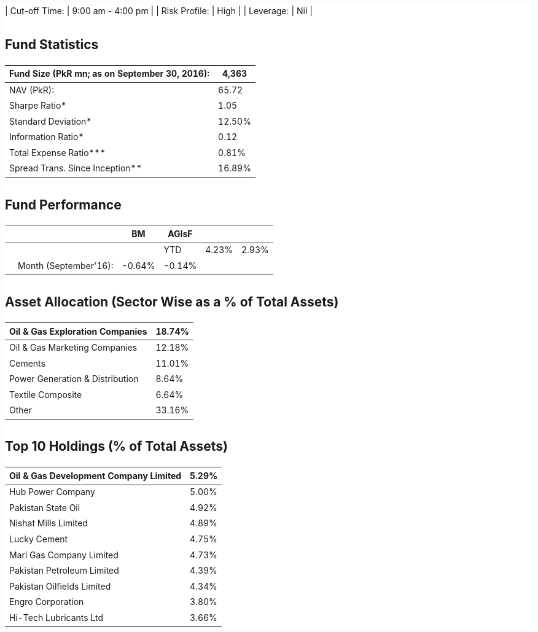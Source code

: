 | Cut-off Time:            | 9:00 am - 4:00 pm            |
| Risk Profile:            | High                         |
| Leverage:                | Nil                          |

## Fund Statistics

| Fund Size (PkR mn; as on September 30, 2016): | 4,363  |
| --------------------------------------------- | ------ |
| NAV (PkR):                                    | 65.72  |
| Sharpe Ratio\*                                | 1.05   |
| Standard Deviation\*                          | 12.50% |
| Information Ratio\*                           | 0.12   |
| Total Expense Ratio\*\*\*                     | 0.81%  |
| Spread Trans. Since Inception\*\*             | 16.89% |

## Fund Performance

|     |                       | BM     | AGIsF  |       |       |
| --- | --------------------- | ------ | ------ | ----- | ----- |
|     |                       |        | YTD    | 4.23% | 2.93% |
|     | Month (September'16): | -0.64% | -0.14% |       |       |

## Asset Allocation (Sector Wise as a % of Total Assets)

| Oil & Gas Exploration Companies | 18.74% |
| ------------------------------- | ------ |
| Oil & Gas Marketing Companies   | 12.18% |
| Cements                         | 11.01% |
| Power Generation & Distribution | 8.64%  |
| Textile Composite               | 6.64%  |
| Other                           | 33.16% |

## Top 10 Holdings (% of Total Assets)

| Oil & Gas Development Company Limited | 5.29% |
| ------------------------------------- | ----- |
| Hub Power Company                     | 5.00% |
| Pakistan State Oil                    | 4.92% |
| Nishat Mills Limited                  | 4.89% |
| Lucky Cement                          | 4.75% |
| Mari Gas Company Limited              | 4.73% |
| Pakistan Petroleum Limited            | 4.39% |
| Pakistan Oilfields Limited            | 4.34% |
| Engro Corporation                     | 3.80% |
| Hi-Tech Lubricants Ltd                | 3.66% |
